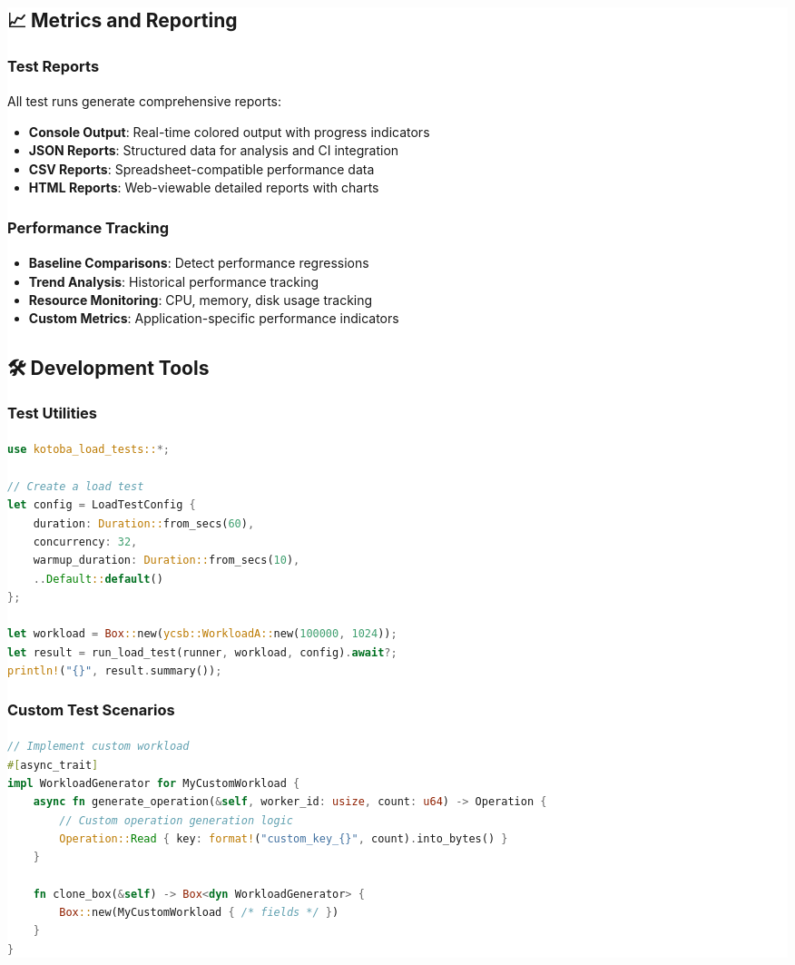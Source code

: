 ## 📈 Metrics and Reporting

### Test Reports
All test runs generate comprehensive reports:
- **Console Output**: Real-time colored output with progress indicators
- **JSON Reports**: Structured data for analysis and CI integration
- **CSV Reports**: Spreadsheet-compatible performance data
- **HTML Reports**: Web-viewable detailed reports with charts

### Performance Tracking
- **Baseline Comparisons**: Detect performance regressions
- **Trend Analysis**: Historical performance tracking
- **Resource Monitoring**: CPU, memory, disk usage tracking
- **Custom Metrics**: Application-specific performance indicators

## 🛠️ Development Tools

### Test Utilities
```rust
use kotoba_load_tests::*;

// Create a load test
let config = LoadTestConfig {
    duration: Duration::from_secs(60),
    concurrency: 32,
    warmup_duration: Duration::from_secs(10),
    ..Default::default()
};

let workload = Box::new(ycsb::WorkloadA::new(100000, 1024));
let result = run_load_test(runner, workload, config).await?;
println!("{}", result.summary());
```

### Custom Test Scenarios
```rust
// Implement custom workload
#[async_trait]
impl WorkloadGenerator for MyCustomWorkload {
    async fn generate_operation(&self, worker_id: usize, count: u64) -> Operation {
        // Custom operation generation logic
        Operation::Read { key: format!("custom_key_{}", count).into_bytes() }
    }

    fn clone_box(&self) -> Box<dyn WorkloadGenerator> {
        Box::new(MyCustomWorkload { /* fields */ })
    }
}
```
